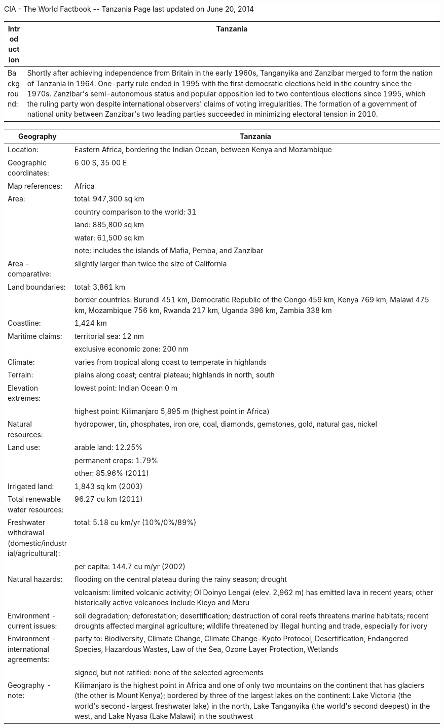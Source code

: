 CIA - The World Factbook -- Tanzania
Page last updated on June 20, 2014 

| Introduction | Tanzania |
| --- | --- |
| Background: | Shortly after achieving independence from Britain in the early 1960s, Tanganyika and Zanzibar merged to form the nation of Tanzania in 1964. One-party rule ended in 1995 with the first democratic elections held in the country since the 1970s. Zanzibar's semi-autonomous status and popular opposition led to two contentious elections since 1995, which the ruling party won despite international observers' claims of voting irregularities. The formation of a government of national unity between Zanzibar's two leading parties succeeded in minimizing electoral tension in 2010. |

| Geography | Tanzania |
| --- | --- |
| Location: | Eastern Africa, bordering the Indian Ocean, between Kenya and Mozambique |
| Geographic coordinates: | 6 00 S, 35 00 E |
| Map references: | Africa |
| Area: | total: 947,300 sq km |
| | country comparison to the world:   31 |
| | land: 885,800 sq km |
| | water: 61,500 sq km |
| | note: includes the islands of Mafia, Pemba, and Zanzibar |
| Area - comparative: | slightly larger than twice the size of California |
| Land boundaries: | total: 3,861 km |
| | border countries: Burundi 451 km, Democratic Republic of the Congo 459 km, Kenya 769 km, Malawi 475 km, Mozambique 756 km, Rwanda 217 km, Uganda 396 km, Zambia 338 km |
| Coastline: | 1,424 km |
| Maritime claims: | territorial sea: 12 nm |
| | exclusive economic zone: 200 nm |
| Climate: | varies from tropical along coast to temperate in highlands |
| Terrain: | plains along coast; central plateau; highlands in north, south |
| Elevation extremes: | lowest point: Indian Ocean 0 m |
| | highest point: Kilimanjaro 5,895 m (highest point in Africa) |
| Natural resources: | hydropower, tin, phosphates, iron ore, coal, diamonds, gemstones, gold, natural gas, nickel |
| Land use: | arable land: 12.25% |
| | permanent crops: 1.79% |
| | other: 85.96% (2011) |
| Irrigated land: | 1,843 sq km (2003) |
| Total renewable water resources: | 96.27 cu km (2011) |
| Freshwater withdrawal (domestic/industrial/agricultural): | total: 5.18  cu km/yr (10%/0%/89%) |
| | per capita: 144.7  cu m/yr (2002) |
| Natural hazards: | flooding on the central plateau during the rainy season; drought |
| | volcanism: limited volcanic activity; Ol Doinyo Lengai (elev. 2,962 m) has emitted lava in recent years; other historically active volcanoes include Kieyo and Meru |
| Environment - current issues: | soil degradation; deforestation; desertification; destruction of coral reefs threatens marine habitats; recent droughts affected marginal agriculture; wildlife threatened by illegal hunting and trade, especially for ivory |
| Environment - international agreements: | party to: Biodiversity, Climate Change, Climate Change-Kyoto Protocol, Desertification, Endangered Species, Hazardous Wastes, Law of the Sea, Ozone Layer Protection, Wetlands |
| | signed, but not ratified: none of the selected agreements |
| Geography - note: | Kilimanjaro is the highest point in Africa and one of only two mountains on the continent that has glaciers (the other is Mount Kenya); bordered by three of the largest lakes on the continent: Lake Victoria (the world's second-largest freshwater lake) in the north, Lake Tanganyika (the world's second deepest) in the west, and Lake Nyasa (Lake Malawi) in the southwest |
